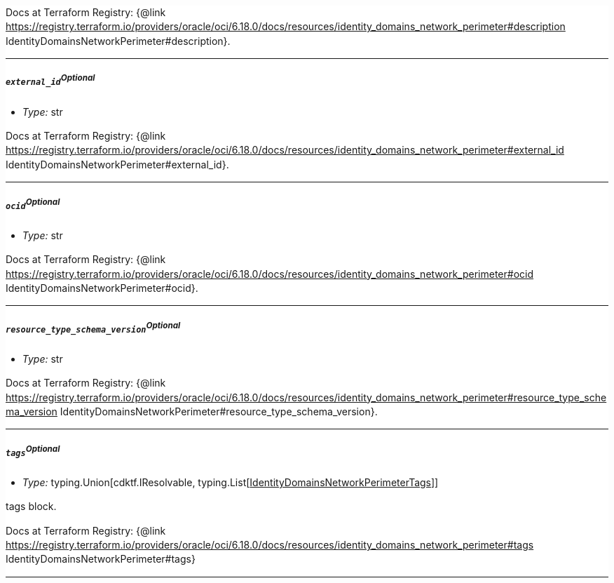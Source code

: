 Docs at Terraform Registry: {@link https://registry.terraform.io/providers/oracle/oci/6.18.0/docs/resources/identity_domains_network_perimeter#description IdentityDomainsNetworkPerimeter#description}.

---

##### `external_id`<sup>Optional</sup> <a name="external_id" id="rhizo-co-terraform-provider-oci.identityDomainsNetworkPerimeter.IdentityDomainsNetworkPerimeter.Initializer.parameter.externalId"></a>

- *Type:* str

Docs at Terraform Registry: {@link https://registry.terraform.io/providers/oracle/oci/6.18.0/docs/resources/identity_domains_network_perimeter#external_id IdentityDomainsNetworkPerimeter#external_id}.

---

##### `ocid`<sup>Optional</sup> <a name="ocid" id="rhizo-co-terraform-provider-oci.identityDomainsNetworkPerimeter.IdentityDomainsNetworkPerimeter.Initializer.parameter.ocid"></a>

- *Type:* str

Docs at Terraform Registry: {@link https://registry.terraform.io/providers/oracle/oci/6.18.0/docs/resources/identity_domains_network_perimeter#ocid IdentityDomainsNetworkPerimeter#ocid}.

---

##### `resource_type_schema_version`<sup>Optional</sup> <a name="resource_type_schema_version" id="rhizo-co-terraform-provider-oci.identityDomainsNetworkPerimeter.IdentityDomainsNetworkPerimeter.Initializer.parameter.resourceTypeSchemaVersion"></a>

- *Type:* str

Docs at Terraform Registry: {@link https://registry.terraform.io/providers/oracle/oci/6.18.0/docs/resources/identity_domains_network_perimeter#resource_type_schema_version IdentityDomainsNetworkPerimeter#resource_type_schema_version}.

---

##### `tags`<sup>Optional</sup> <a name="tags" id="rhizo-co-terraform-provider-oci.identityDomainsNetworkPerimeter.IdentityDomainsNetworkPerimeter.Initializer.parameter.tags"></a>

- *Type:* typing.Union[cdktf.IResolvable, typing.List[<a href="#rhizo-co-terraform-provider-oci.identityDomainsNetworkPerimeter.IdentityDomainsNetworkPerimeterTags">IdentityDomainsNetworkPerimeterTags</a>]]

tags block.

Docs at Terraform Registry: {@link https://registry.terraform.io/providers/oracle/oci/6.18.0/docs/resources/identity_domains_network_perimeter#tags IdentityDomainsNetworkPerimeter#tags}

---
